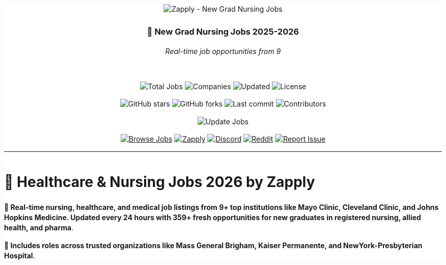 <div align="center">


<img src="jobboard/public/mega-zapply.png" alt="Zapply - New Grad Nursing Jobs" width="200">

<h3>💼 New Grad Nursing Jobs 2025-2026</h3>
<p><em>Real-time job opportunities from 9</em></p>

<br>


![Total Jobs](https://img.shields.io/badge/Total_Jobs-359-brightgreen?style=flat&logo=briefcase)
![Companies](https://img.shields.io/badge/Companies-9-blue?style=flat&logo=building)
![Updated](https://img.shields.io/badge/Updated-Every_15_Minutes-orange?style=flat&logo=calendar)
![License](https://img.shields.io/badge/License-CC--BY--NC--4.0-purple?style=flat&logo=creativecommons)


![GitHub stars](https://img.shields.io/github/stars/zapplyjobs/New-Grad-Nursing-Jobs?style=flat&logo=github&color=yellow)
![GitHub forks](https://img.shields.io/github/forks/zapplyjobs/New-Grad-Nursing-Jobs?style=flat&logo=github&color=blue)
![Last commit](https://img.shields.io/github/last-commit/zapplyjobs/New-Grad-Nursing-Jobs?style=flat&color=red)
![Contributors](https://img.shields.io/github/contributors/zapplyjobs/New-Grad-Nursing-Jobs?style=flat&color=green)


![Update Jobs](https://img.shields.io/github/actions/workflow/status/zapplyjobs/New-Grad-Nursing-Jobs/update-jobs.yml?style=flat&label=job-updates&logo=github-actions&logoColor=white)


[![Browse Jobs](https://img.shields.io/badge/Browse_Jobs-Live_Site-FF6B35?style=for-the-badge&logo=rocket&logoColor=white)](https://new-grad-positions.vercel.app/)
[![Zapply](https://img.shields.io/badge/Zapply-Company_Site-4F46E5?style=for-the-badge&logo=zap&logoColor=white)](https://zapply-jobs.vercel.app/)
[![Discord](https://img.shields.io/badge/Discord-Join_Community-5865F2?style=for-the-badge&logo=discord&logoColor=white)](https://discord.gg/yKWw28q7Yq)
[![Reddit](https://img.shields.io/badge/Reddit-Join-FF4500?style=for-the-badge&logo=reddit&logoColor=white)](https://www.reddit.com/r/Zapply/)
[![Report Issue](https://img.shields.io/badge/Report_Issue-Bug_Tracker-yellow?style=for-the-badge&logo=github&logoColor=white)](https://github.com/zapplyjobs/New-Grad-Nursing-Jobs/issues)




</div>

---
 
 # 🏥 Healthcare & Nursing Jobs 2026 by Zapply

 **🚀 Real-time nursing, healthcare, and medical job listings from 9+ top institutions like Mayo Clinic, Cleveland Clinic, and Johns Hopkins Medicine. Updated every 24 hours with 359+ fresh opportunities for new graduates in registered nursing, allied health, and pharma**.

**🎯 Includes roles across trusted organizations like Mass General Brigham, Kaiser Permanente, and NewYork-Presbyterian Hospital**.
